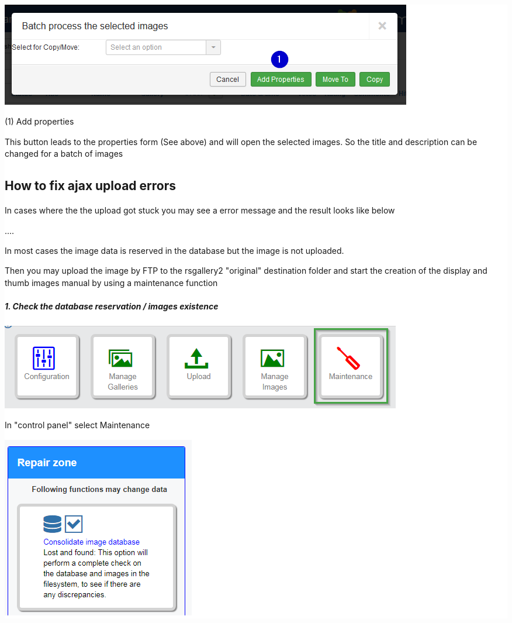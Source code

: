 ![Upload startview](https://github.com/RSGallery2/RSGallery2_Project/blob/master/Documentation/ImagesUsedInDoc/images.batch.upload.png?raw=true)

(1) Add properties

This button leads to the properties form (See above) and will open the selected images. So the title and description can be changed for a batch of images

## How to fix ajax upload errors

In cases where the the upload got stuck you may see a error message and the result looks like below

....

In most cases the image data is reserved in the database but the image is not uploaded.

Then you may upload the image by FTP to the rsgallery2 "original" destination folder and start the creation of the display and thumb images manual by using a maintenance function

##### 1. Check the database reservation / images existence
![Upload startview](https://github.com/RSGallery2/RSGallery2_Project/blob/master/Documentation/ImagesUsedInDoc/controlPanel.baseButtons.maintenance.png?raw=true)

In "control panel" select Maintenance

![Upload startview](https://github.com/RSGallery2/RSGallery2_Project/blob/master/Documentation/ImagesUsedInDoc/Maintenance.Repair.ConsolidateImageDB.Button.png?raw=true)
